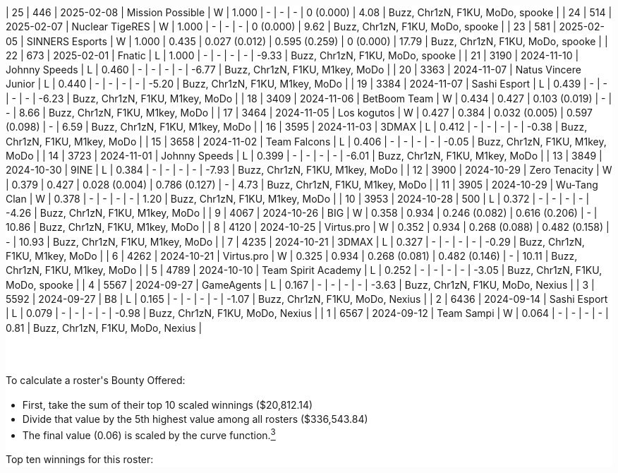 |           25 |      446 | 2025-02-08 | Mission Possible     | W   | 1.000      | -            | -                | -                | 0 (0.000) |     4.08 | Buzz, Chr1zN, F1KU, MoDo, spooke     |
|           24 |      514 | 2025-02-07 | Nuclear TigeRES      | W   | 1.000      | -            | -                | -                | 0 (0.000) |     9.62 | Buzz, Chr1zN, F1KU, MoDo, spooke     |
|           23 |      581 | 2025-02-05 | SINNERS Esports      | W   | 1.000      | 0.435        | 0.027 (0.012)    | 0.595 (0.259)    | 0 (0.000) |    17.79 | Buzz, Chr1zN, F1KU, MoDo, spooke     |
|           22 |      673 | 2025-02-01 | Fnatic               | L   | 1.000      | -            | -                | -                | -         |    -9.33 | Buzz, Chr1zN, F1KU, MoDo, spooke     |
|           21 |     3190 | 2024-11-10 | Johnny Speeds        | L   | 0.460      | -            | -                | -                | -         |    -6.77 | Buzz, Chr1zN, F1KU, M1key, MoDo      |
|           20 |     3363 | 2024-11-07 | Natus Vincere Junior | L   | 0.440      | -            | -                | -                | -         |    -5.20 | Buzz, Chr1zN, F1KU, M1key, MoDo      |
|           19 |     3384 | 2024-11-07 | Sashi Esport         | L   | 0.439      | -            | -                | -                | -         |    -6.23 | Buzz, Chr1zN, F1KU, M1key, MoDo      |
|           18 |     3409 | 2024-11-06 | BetBoom Team         | W   | 0.434      | 0.427        | 0.103 (0.019)    | -                | -         |     8.66 | Buzz, Chr1zN, F1KU, M1key, MoDo      |
|           17 |     3464 | 2024-11-05 | Los kogutos          | W   | 0.427      | 0.384        | 0.032 (0.005)    | 0.597 (0.098)    | -         |     6.59 | Buzz, Chr1zN, F1KU, M1key, MoDo      |
|           16 |     3595 | 2024-11-03 | 3DMAX                | L   | 0.412      | -            | -                | -                | -         |    -0.38 | Buzz, Chr1zN, F1KU, M1key, MoDo      |
|           15 |     3658 | 2024-11-02 | Team Falcons         | L   | 0.406      | -            | -                | -                | -         |    -0.05 | Buzz, Chr1zN, F1KU, M1key, MoDo      |
|           14 |     3723 | 2024-11-01 | Johnny Speeds        | L   | 0.399      | -            | -                | -                | -         |    -6.01 | Buzz, Chr1zN, F1KU, M1key, MoDo      |
|           13 |     3849 | 2024-10-30 | 9INE                 | L   | 0.384      | -            | -                | -                | -         |    -7.93 | Buzz, Chr1zN, F1KU, M1key, MoDo      |
|           12 |     3900 | 2024-10-29 | Zero Tenacity        | W   | 0.379      | 0.427        | 0.028 (0.004)    | 0.786 (0.127)    | -         |     4.73 | Buzz, Chr1zN, F1KU, M1key, MoDo      |
|           11 |     3905 | 2024-10-29 | Wu-Tang Clan         | W   | 0.378      | -            | -                | -                | -         |     1.20 | Buzz, Chr1zN, F1KU, M1key, MoDo      |
|           10 |     3953 | 2024-10-28 | 500                  | L   | 0.372      | -            | -                | -                | -         |    -4.26 | Buzz, Chr1zN, F1KU, M1key, MoDo      |
|            9 |     4067 | 2024-10-26 | BIG                  | W   | 0.358      | 0.934        | 0.246 (0.082)    | 0.616 (0.206)    | -         |    10.86 | Buzz, Chr1zN, F1KU, M1key, MoDo      |
|            8 |     4120 | 2024-10-25 | Virtus.pro           | W   | 0.352      | 0.934        | 0.268 (0.088)    | 0.482 (0.158)    | -         |    10.93 | Buzz, Chr1zN, F1KU, M1key, MoDo      |
|            7 |     4235 | 2024-10-21 | 3DMAX                | L   | 0.327      | -            | -                | -                | -         |    -0.29 | Buzz, Chr1zN, F1KU, M1key, MoDo      |
|            6 |     4262 | 2024-10-21 | Virtus.pro           | W   | 0.325      | 0.934        | 0.268 (0.081)    | 0.482 (0.146)    | -         |    10.11 | Buzz, Chr1zN, F1KU, M1key, MoDo      |
|            5 |     4789 | 2024-10-10 | Team Spirit Academy  | L   | 0.252      | -            | -                | -                | -         |    -3.05 | Buzz, Chr1zN, F1KU, MoDo, spooke     |
|            4 |     5567 | 2024-09-27 | GameAgents           | L   | 0.167      | -            | -                | -                | -         |    -3.63 | Buzz, Chr1zN, F1KU, MoDo, Nexius     |
|            3 |     5592 | 2024-09-27 | B8                   | L   | 0.165      | -            | -                | -                | -         |    -1.07 | Buzz, Chr1zN, F1KU, MoDo, Nexius     |
|            2 |     6436 | 2024-09-14 | Sashi Esport         | L   | 0.079      | -            | -                | -                | -         |    -0.98 | Buzz, Chr1zN, F1KU, MoDo, Nexius     |
|            1 |     6567 | 2024-09-12 | Team Sampi           | W   | 0.064      | -            | -                | -                | -         |     0.81 | Buzz, Chr1zN, F1KU, MoDo, Nexius     |

<br />
<span id="table2"></span><br />
To calculate a roster's Bounty Offered:<br />

- First, take the sum of their top 10 scaled winnings ($20,812.14)
- Divide that value by the 5th highest value among all rosters ($336,543.84)
- The final value (0.06) is scaled by the curve function.[<sup>3</sup>](#curveFunction)

Top ten winnings for this roster:<br />
